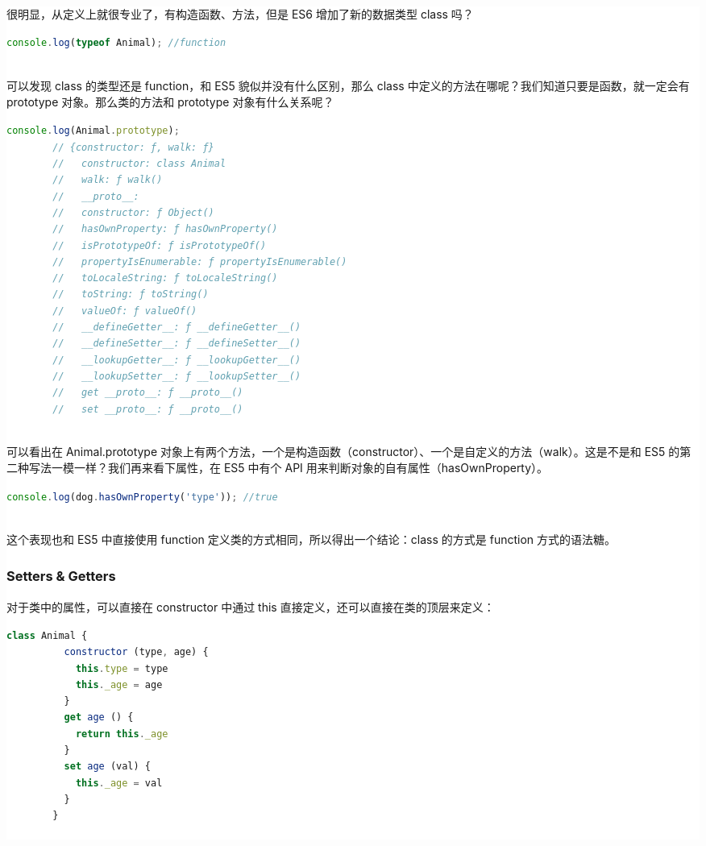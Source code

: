 很明显，从定义上就很专业了，有构造函数、方法，但是 ES6 增加了新的数据类型 class 吗？

```js
console.log(typeof Animal); //function
        
```

可以发现 class 的类型还是 function，和 ES5 貌似并没有什么区别，那么 class 中定义的方法在哪呢？我们知道只要是函数，就一定会有 prototype 对象。那么类的方法和 prototype 对象有什么关系呢？

```js
console.log(Animal.prototype);
        // {constructor: ƒ, walk: ƒ}
        //   constructor: class Animal
        //   walk: ƒ walk()
        //   __proto__:
        //   constructor: ƒ Object()
        //   hasOwnProperty: ƒ hasOwnProperty()
        //   isPrototypeOf: ƒ isPrototypeOf()
        //   propertyIsEnumerable: ƒ propertyIsEnumerable()
        //   toLocaleString: ƒ toLocaleString()
        //   toString: ƒ toString()
        //   valueOf: ƒ valueOf()
        //   __defineGetter__: ƒ __defineGetter__()
        //   __defineSetter__: ƒ __defineSetter__()
        //   __lookupGetter__: ƒ __lookupGetter__()
        //   __lookupSetter__: ƒ __lookupSetter__()
        //   get __proto__: ƒ __proto__()
        //   set __proto__: ƒ __proto__()
        
```

可以看出在 Animal.prototype 对象上有两个方法，一个是构造函数（constructor）、一个是自定义的方法（walk）。这是不是和 ES5 的第二种写法一模一样？我们再来看下属性，在 ES5 中有个 API 用来判断对象的自有属性（hasOwnProperty）。

```js
console.log(dog.hasOwnProperty('type')); //true
        
```

这个表现也和 ES5 中直接使用 function 定义类的方式相同，所以得出一个结论：class 的方式是 function 方式的语法糖。

### Setters & Getters

对于类中的属性，可以直接在 constructor 中通过 this 直接定义，还可以直接在类的顶层来定义：

```js
class Animal {
          constructor (type, age) {
            this.type = type
            this._age = age
          }
          get age () {
            return this._age
          }
          set age (val) {
            this._age = val
          }
        }
        
```
